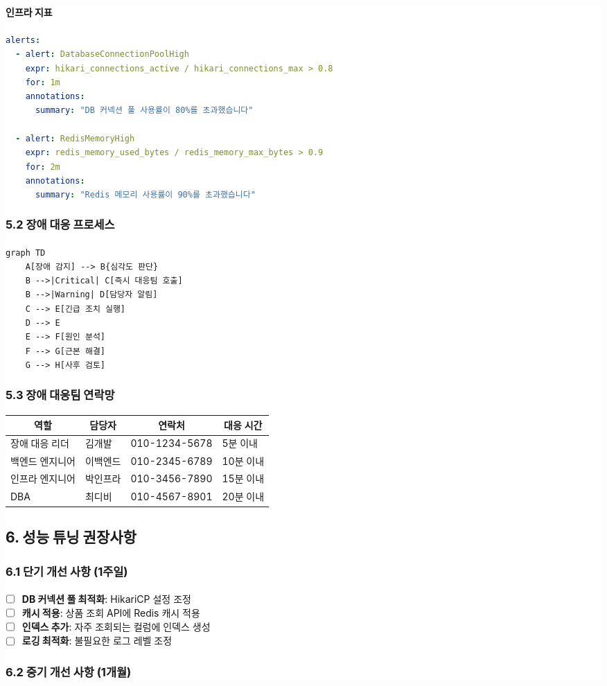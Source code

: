 
#### 인프라 지표
```yaml
alerts:
  - alert: DatabaseConnectionPoolHigh
    expr: hikari_connections_active / hikari_connections_max > 0.8
    for: 1m
    annotations:
      summary: "DB 커넥션 풀 사용률이 80%를 초과했습니다"
      
  - alert: RedisMemoryHigh
    expr: redis_memory_used_bytes / redis_memory_max_bytes > 0.9  
    for: 2m
    annotations:
      summary: "Redis 메모리 사용률이 90%를 초과했습니다"
```

### 5.2 장애 대응 프로세스

```mermaid
graph TD
    A[장애 감지] --> B{심각도 판단}
    B -->|Critical| C[즉시 대응팀 호출]
    B -->|Warning| D[담당자 알림]
    C --> E[긴급 조치 실행]
    D --> E
    E --> F[원인 분석]
    F --> G[근본 해결]
    G --> H[사후 검토]
```

### 5.3 장애 대응팀 연락망

| 역할 | 담당자 | 연락처 | 대응 시간 |
|------|--------|--------|-----------|
| 장애 대응 리더 | 김개발 | 010-1234-5678 | 5분 이내 |
| 백엔드 엔지니어 | 이백엔드 | 010-2345-6789 | 10분 이내 |
| 인프라 엔지니어 | 박인프라 | 010-3456-7890 | 15분 이내 |
| DBA | 최디비 | 010-4567-8901 | 20분 이내 |

## 6. 성능 튜닝 권장사항

### 6.1 단기 개선 사항 (1주일)

- [ ] **DB 커넥션 풀 최적화**: HikariCP 설정 조정
- [ ] **캐시 적용**: 상품 조회 API에 Redis 캐시 적용
- [ ] **인덱스 추가**: 자주 조회되는 컬럼에 인덱스 생성
- [ ] **로깅 최적화**: 불필요한 로그 레벨 조정

### 6.2 중기 개선 사항 (1개월)
